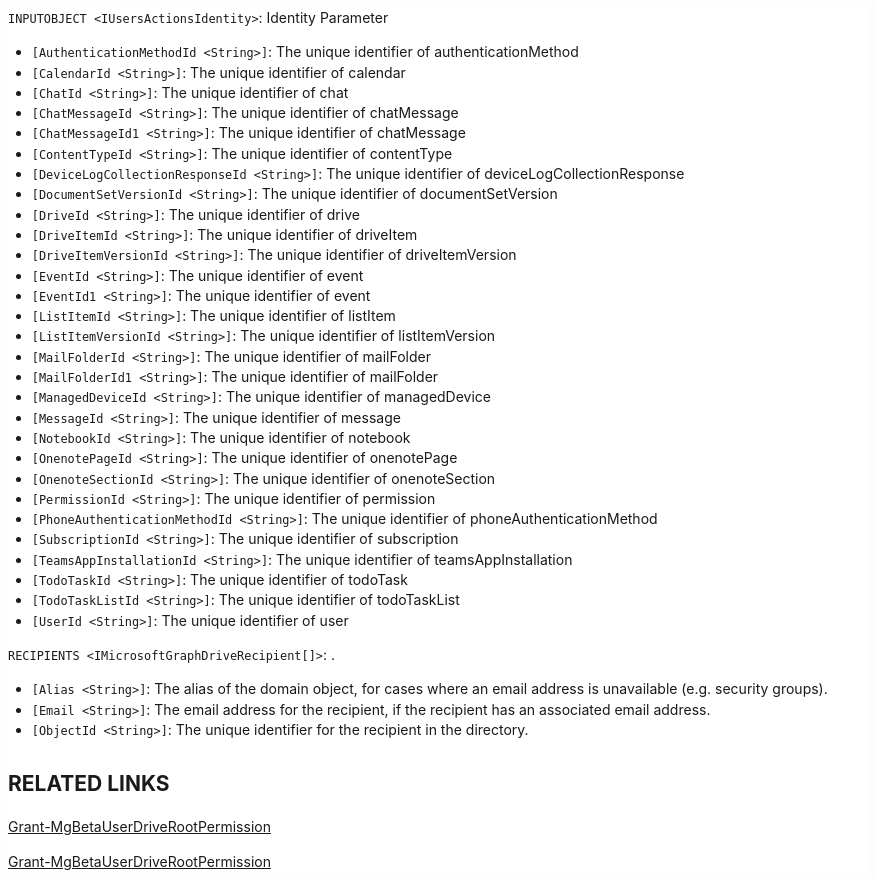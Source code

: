 `INPUTOBJECT <IUsersActionsIdentity>`: Identity Parameter
  - `[AuthenticationMethodId <String>]`: The unique identifier of authenticationMethod
  - `[CalendarId <String>]`: The unique identifier of calendar
  - `[ChatId <String>]`: The unique identifier of chat
  - `[ChatMessageId <String>]`: The unique identifier of chatMessage
  - `[ChatMessageId1 <String>]`: The unique identifier of chatMessage
  - `[ContentTypeId <String>]`: The unique identifier of contentType
  - `[DeviceLogCollectionResponseId <String>]`: The unique identifier of deviceLogCollectionResponse
  - `[DocumentSetVersionId <String>]`: The unique identifier of documentSetVersion
  - `[DriveId <String>]`: The unique identifier of drive
  - `[DriveItemId <String>]`: The unique identifier of driveItem
  - `[DriveItemVersionId <String>]`: The unique identifier of driveItemVersion
  - `[EventId <String>]`: The unique identifier of event
  - `[EventId1 <String>]`: The unique identifier of event
  - `[ListItemId <String>]`: The unique identifier of listItem
  - `[ListItemVersionId <String>]`: The unique identifier of listItemVersion
  - `[MailFolderId <String>]`: The unique identifier of mailFolder
  - `[MailFolderId1 <String>]`: The unique identifier of mailFolder
  - `[ManagedDeviceId <String>]`: The unique identifier of managedDevice
  - `[MessageId <String>]`: The unique identifier of message
  - `[NotebookId <String>]`: The unique identifier of notebook
  - `[OnenotePageId <String>]`: The unique identifier of onenotePage
  - `[OnenoteSectionId <String>]`: The unique identifier of onenoteSection
  - `[PermissionId <String>]`: The unique identifier of permission
  - `[PhoneAuthenticationMethodId <String>]`: The unique identifier of phoneAuthenticationMethod
  - `[SubscriptionId <String>]`: The unique identifier of subscription
  - `[TeamsAppInstallationId <String>]`: The unique identifier of teamsAppInstallation
  - `[TodoTaskId <String>]`: The unique identifier of todoTask
  - `[TodoTaskListId <String>]`: The unique identifier of todoTaskList
  - `[UserId <String>]`: The unique identifier of user

`RECIPIENTS <IMicrosoftGraphDriveRecipient[]>`: .
  - `[Alias <String>]`: The alias of the domain object, for cases where an email address is unavailable (e.g. security groups).
  - `[Email <String>]`: The email address for the recipient, if the recipient has an associated email address.
  - `[ObjectId <String>]`: The unique identifier for the recipient in the directory.

## RELATED LINKS
[Grant-MgBetaUserDriveRootPermission](/powershell/module/Microsoft.Graph.Beta.Users.Actions/Grant-MgBetaUserDriveRootPermission?view=graph-powershell-beta)

[Grant-MgBetaUserDriveRootPermission](/powershell/module/Microsoft.Graph.Beta.Users.Actions/Grant-MgBetaUserDriveRootPermission?view=graph-powershell-beta)
